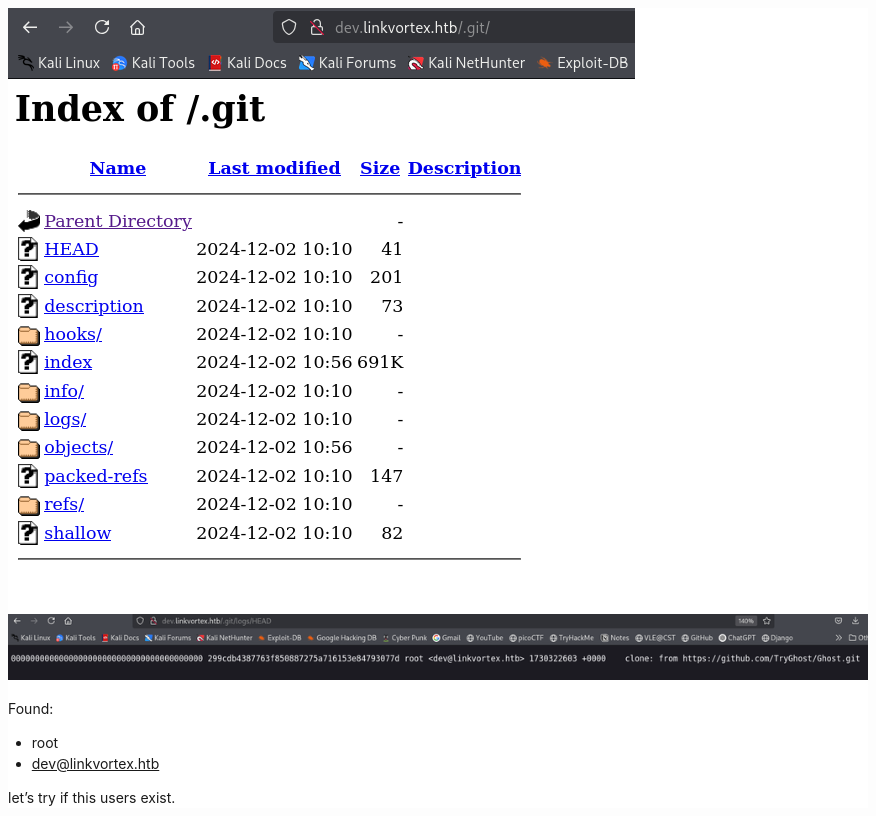 ![image.png](../../assets/Link_vortex/image%2018.png)

 

![image.png](../../assets/Link_vortex/image%2019.png)

Found:

- root
- dev@linkvortex.htb

let’s try if this users exist.
